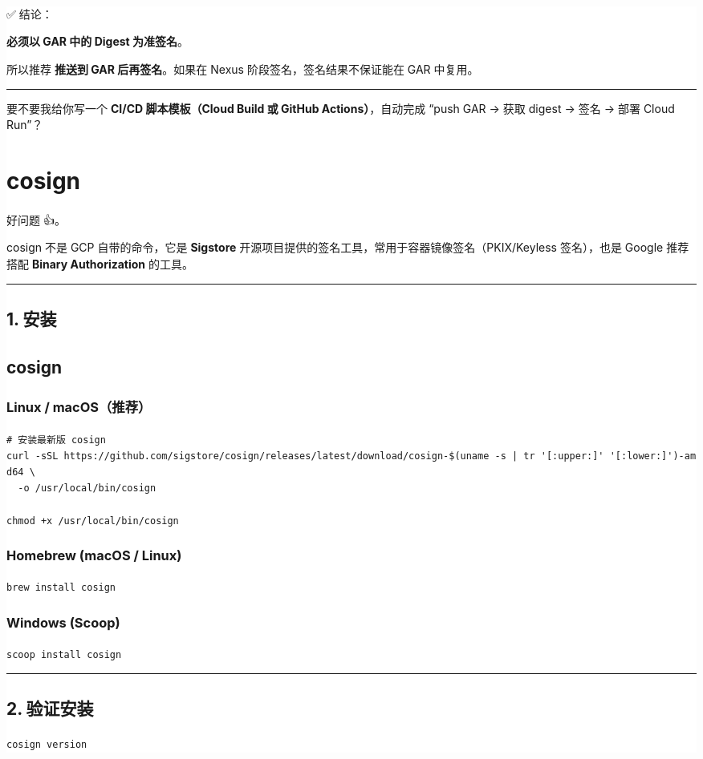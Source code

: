 ✅ 结论：

**必须以 GAR 中的 Digest 为准签名**。

所以推荐 **推送到 GAR 后再签名**。如果在 Nexus 阶段签名，签名结果不保证能在 GAR 中复用。

---

要不要我给你写一个 **CI/CD 脚本模板（Cloud Build 或 GitHub Actions）**，自动完成 “push GAR → 获取 digest → 签名 → 部署 Cloud Run”？

# cosign

好问题 👍。

cosign 不是 GCP 自带的命令，它是 **Sigstore** 开源项目提供的签名工具，常用于容器镜像签名（PKIX/Keyless 签名），也是 Google 推荐搭配 **Binary Authorization** 的工具。

---

## **1. 安装** 

## **cosign**

### **Linux / macOS（推荐）**

```
# 安装最新版 cosign
curl -sSL https://github.com/sigstore/cosign/releases/latest/download/cosign-$(uname -s | tr '[:upper:]' '[:lower:]')-amd64 \
  -o /usr/local/bin/cosign

chmod +x /usr/local/bin/cosign
```

### **Homebrew (macOS / Linux)**

```
brew install cosign
```

### **Windows (Scoop)**

```
scoop install cosign
```

---

## **2. 验证安装**

```
cosign version
```

